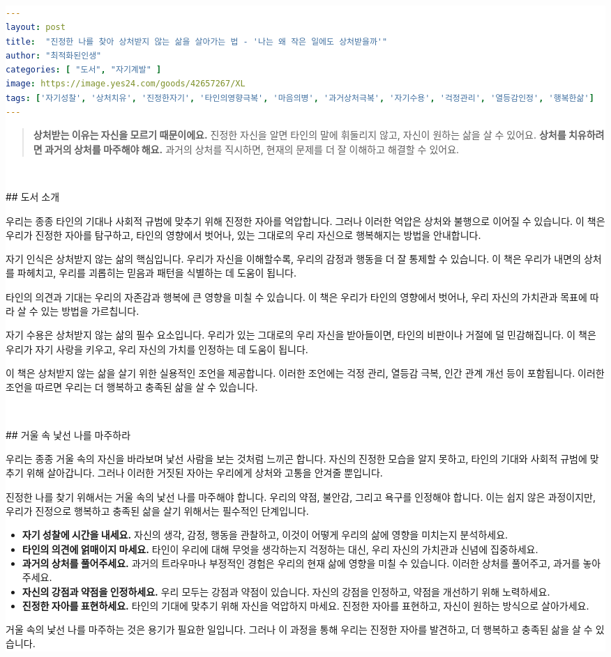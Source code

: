 ```yaml
---
layout: post
title:  "진정한 나를 찾아 상처받지 않는 삶을 살아가는 법 - '나는 왜 작은 일에도 상처받을까'"
author: "최적화된인생"
categories: [ "도서", "자기계발" ]
image: https://image.yes24.com/goods/42657267/XL
tags: ['자기성찰', '상처치유', '진정한자기', '타인의영향극복', '마음의병', '과거상처극복', '자기수용', '걱정관리', '열등감인정', '행복한삶']
---
```

> **상처받는 이유는 자신을 모르기 때문이에요.** 진정한 자신을 알면 타인의 말에 휘둘리지 않고, 자신이 원하는 삶을 살 수 있어요.
**상처를 치유하려면 과거의 상처를 마주해야 해요.** 과거의 상처를 직시하면, 현재의 문제를 더 잘 이해하고 해결할 수 있어요.

<p>&nbsp;</p>
## 도서 소개



우리는 종종 타인의 기대나 사회적 규범에 맞추기 위해 진정한 자아를 억압합니다. 그러나 이러한 억압은 상처와 불행으로 이어질 수 있습니다. 이 책은 우리가 진정한 자아를 탐구하고, 타인의 영향에서 벗어나, 있는 그대로의 우리 자신으로 행복해지는 방법을 안내합니다.



자기 인식은 상처받지 않는 삶의 핵심입니다. 우리가 자신을 이해할수록, 우리의 감정과 행동을 더 잘 통제할 수 있습니다. 이 책은 우리가 내면의 상처를 파헤치고, 우리를 괴롭히는 믿음과 패턴을 식별하는 데 도움이 됩니다.



타인의 의견과 기대는 우리의 자존감과 행복에 큰 영향을 미칠 수 있습니다. 이 책은 우리가 타인의 영향에서 벗어나, 우리 자신의 가치관과 목표에 따라 살 수 있는 방법을 가르칩니다.



자기 수용은 상처받지 않는 삶의 필수 요소입니다. 우리가 있는 그대로의 우리 자신을 받아들이면, 타인의 비판이나 거절에 덜 민감해집니다. 이 책은 우리가 자기 사랑을 키우고, 우리 자신의 가치를 인정하는 데 도움이 됩니다.



이 책은 상처받지 않는 삶을 살기 위한 실용적인 조언을 제공합니다. 이러한 조언에는 걱정 관리, 열등감 극복, 인간 관계 개선 등이 포함됩니다. 이러한 조언을 따르면 우리는 더 행복하고 충족된 삶을 살 수 있습니다.

<p>&nbsp;</p>
## 거울 속 낯선 나를 마주하라

우리는 종종 거울 속의 자신을 바라보며 낯선 사람을 보는 것처럼 느끼곤 합니다. 자신의 진정한 모습을 알지 못하고, 타인의 기대와 사회적 규범에 맞추기 위해 살아갑니다. 그러나 이러한 거짓된 자아는 우리에게 상처와 고통을 안겨줄 뿐입니다.

진정한 나를 찾기 위해서는 거울 속의 낯선 나를 마주해야 합니다. 우리의 약점, 불안감, 그리고 욕구를 인정해야 합니다. 이는 쉽지 않은 과정이지만, 우리가 진정으로 행복하고 충족된 삶을 살기 위해서는 필수적인 단계입니다.



- **자기 성찰에 시간을 내세요.** 자신의 생각, 감정, 행동을 관찰하고, 이것이 어떻게 우리의 삶에 영향을 미치는지 분석하세요.
- **타인의 의견에 얽매이지 마세요.** 타인이 우리에 대해 무엇을 생각하는지 걱정하는 대신, 우리 자신의 가치관과 신념에 집중하세요.
- **과거의 상처를 풀어주세요.** 과거의 트라우마나 부정적인 경험은 우리의 현재 삶에 영향을 미칠 수 있습니다. 이러한 상처를 풀어주고, 과거를 놓아주세요.
- **자신의 강점과 약점을 인정하세요.** 우리 모두는 강점과 약점이 있습니다. 자신의 강점을 인정하고, 약점을 개선하기 위해 노력하세요.
- **진정한 자아를 표현하세요.** 타인의 기대에 맞추기 위해 자신을 억압하지 마세요. 진정한 자아를 표현하고, 자신이 원하는 방식으로 살아가세요.

거울 속의 낯선 나를 마주하는 것은 용기가 필요한 일입니다. 그러나 이 과정을 통해 우리는 진정한 자아를 발견하고, 더 행복하고 충족된 삶을 살 수 있습니다.
